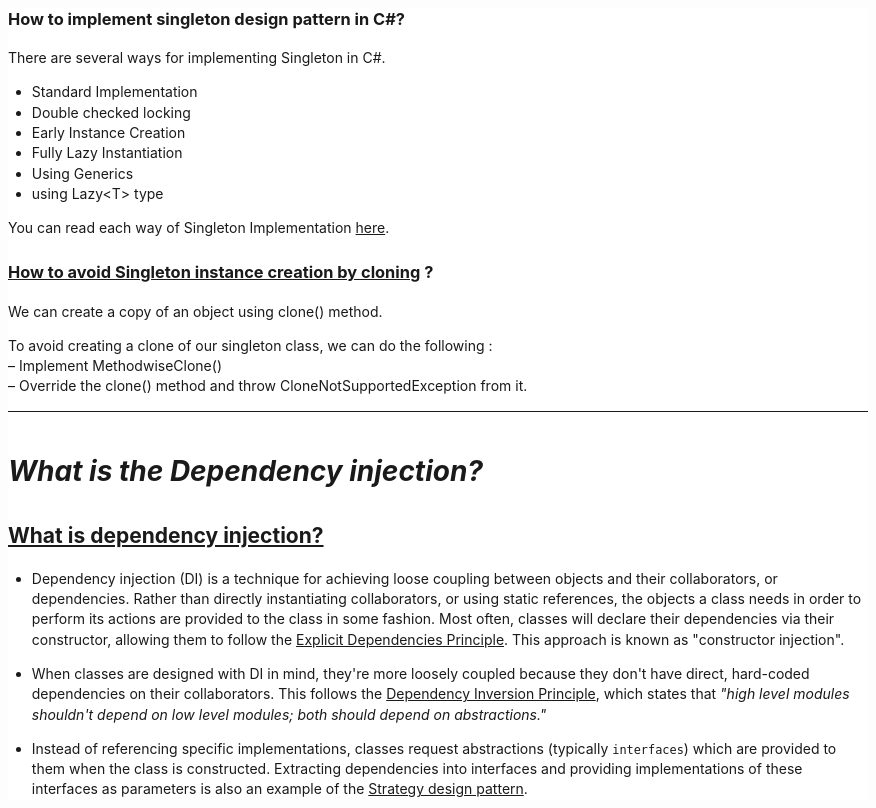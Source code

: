 

<h3>How to implement singleton design pattern in C#?</h3>



<p>There are several ways for implementing Singleton in C#.</p>



<ul><li>Standard Implementation</li><li>Double checked locking</li><li>Early Instance Creation</li><li>Fully Lazy Instantiation</li><li>Using Generics</li><li>using Lazy&lt;T> type</li></ul>



<p>You can read each way of Singleton Implementation <a href="http://www.csharpstar.com/singleton-design-pattern-csharp/" target="_blank" rel="noreferrer noopener">here</a>.</p>



<h3><a href="http://www.csharpstar.com/csharp-interview-questions-part-7/">How to avoid Singleton instance creation by cloning</a> ?</h3>



<p>We can create a copy of an object using clone() method.</p>



<p>To avoid creating a clone of our singleton class, we can do the following :<br/>– Implement MethodwiseClone()<br/>– Override the clone() method and throw CloneNotSupportedException from it.</p>



<hr class="wp-block-separator"/>



<h1><em>What is the Dependency injection?</em></h1>



<h2 id="what-is-dependency-injection"><a href="https://docs.microsoft.com/en-us/aspnet/core/fundamentals/dependency-injection">What is dependency injection?</a></h2>



<ul><li>Dependency injection (DI) is a technique for achieving loose coupling between objects and their collaborators, or dependencies. Rather than directly instantiating collaborators, or using static references, the objects a class needs in order to perform its actions are provided to the class in some fashion. Most often, classes will declare their dependencies via their constructor, allowing them to follow the <a href="http://deviq.com/explicit-dependencies-principle/">Explicit Dependencies Principle</a>. This approach is known as "constructor injection".</li></ul>



<ul><li>When classes are designed with DI in mind, they're more loosely coupled because they don't have direct, hard-coded dependencies on their collaborators. This follows the <a href="http://deviq.com/dependency-inversion-principle/">Dependency Inversion Principle</a>, which states that <em>"high level modules shouldn't depend on low level modules; both should depend on abstractions."</em></li></ul>



<ul><li>Instead of referencing specific implementations, classes request abstractions (typically <code>interfaces</code>) which are provided to them when the class is constructed. Extracting dependencies into interfaces and providing implementations of these interfaces as parameters is also an example of the <a href="http://deviq.com/strategy-design-pattern/">Strategy design pattern</a>.</li></ul>
